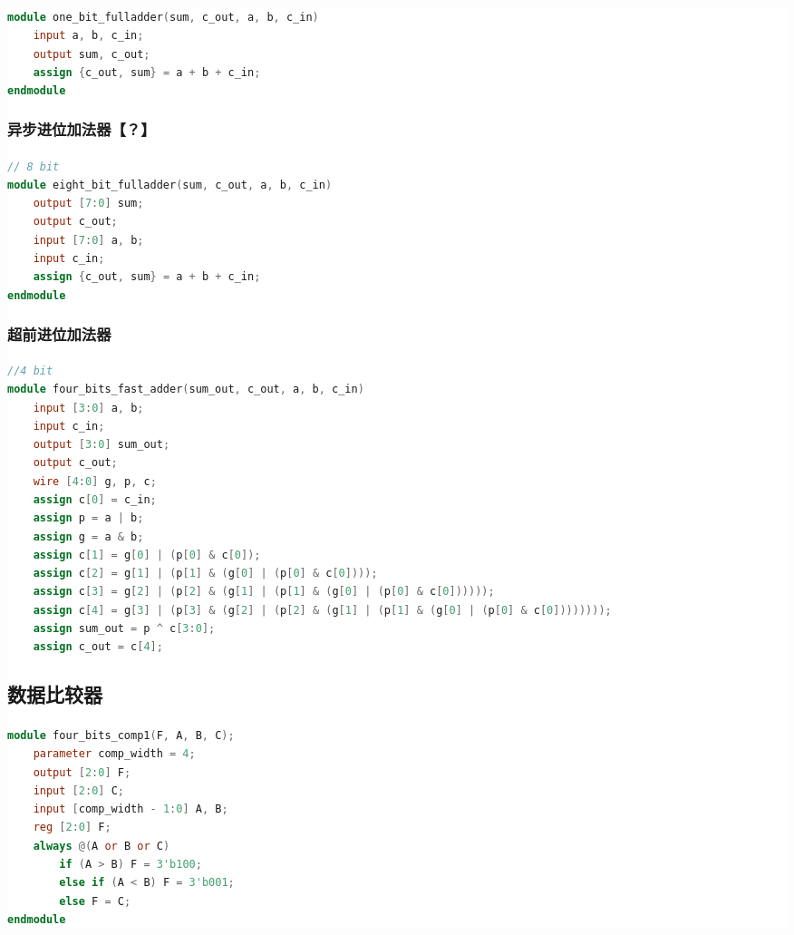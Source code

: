 ```verilog
module one_bit_fulladder(sum, c_out, a, b, c_in)
	input a, b, c_in;
	output sum, c_out;
	assign {c_out, sum} = a + b + c_in;
endmodule
```

### 异步进位加法器【？】

```verilog
// 8 bit
module eight_bit_fulladder(sum, c_out, a, b, c_in)
	output [7:0] sum;
	output c_out;
	input [7:0] a, b; 
	input c_in;
	assign {c_out, sum} = a + b + c_in;
endmodule
```

### 超前进位加法器

```verilog
//4 bit
module four_bits_fast_adder(sum_out, c_out, a, b, c_in)
	input [3:0] a, b;
	input c_in;
	output [3:0] sum_out;
	output c_out;
	wire [4:0] g, p, c;
	assign c[0] = c_in;
	assign p = a | b;
	assign g = a & b;
	assign c[1] = g[0] | (p[0] & c[0]);
	assign c[2] = g[1] | (p[1] & (g[0] | (p[0] & c[0])));
	assign c[3] = g[2] | (p[2] & (g[1] | (p[1] & (g[0] | (p[0] & c[0])))));
	assign c[4] = g[3] | (p[3] & (g[2] | (p[2] & (g[1] | (p[1] & (g[0] | (p[0] & c[0])))))));
	assign sum_out = p ^ c[3:0];
	assign c_out = c[4];
```

## 数据比较器

```verilog
module four_bits_comp1(F, A, B, C);
	parameter comp_width = 4;
	output [2:0] F;
	input [2:0] C;
	input [comp_width - 1:0] A, B;
	reg [2:0] F;
	always @(A or B or C)
		if (A > B) F = 3'b100;
		else if (A < B) F = 3'b001;
		else F = C;
endmodule
```
